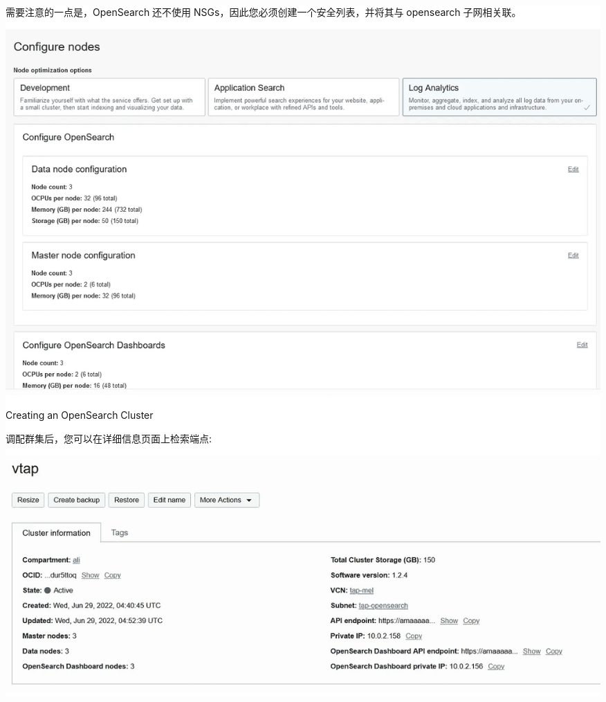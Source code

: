 需要注意的一点是，OpenSearch 还不使用 NSGs，因此您必须创建一个安全列表，并将其与 opensearch 子网相关联。

![](img/4067d134ba72afd7621d797c71423ef1.png)

Creating an OpenSearch Cluster

调配群集后，您可以在详细信息页面上检索端点:

![](img/b216f7a57bba885c256c45963aef6dfa.png)
